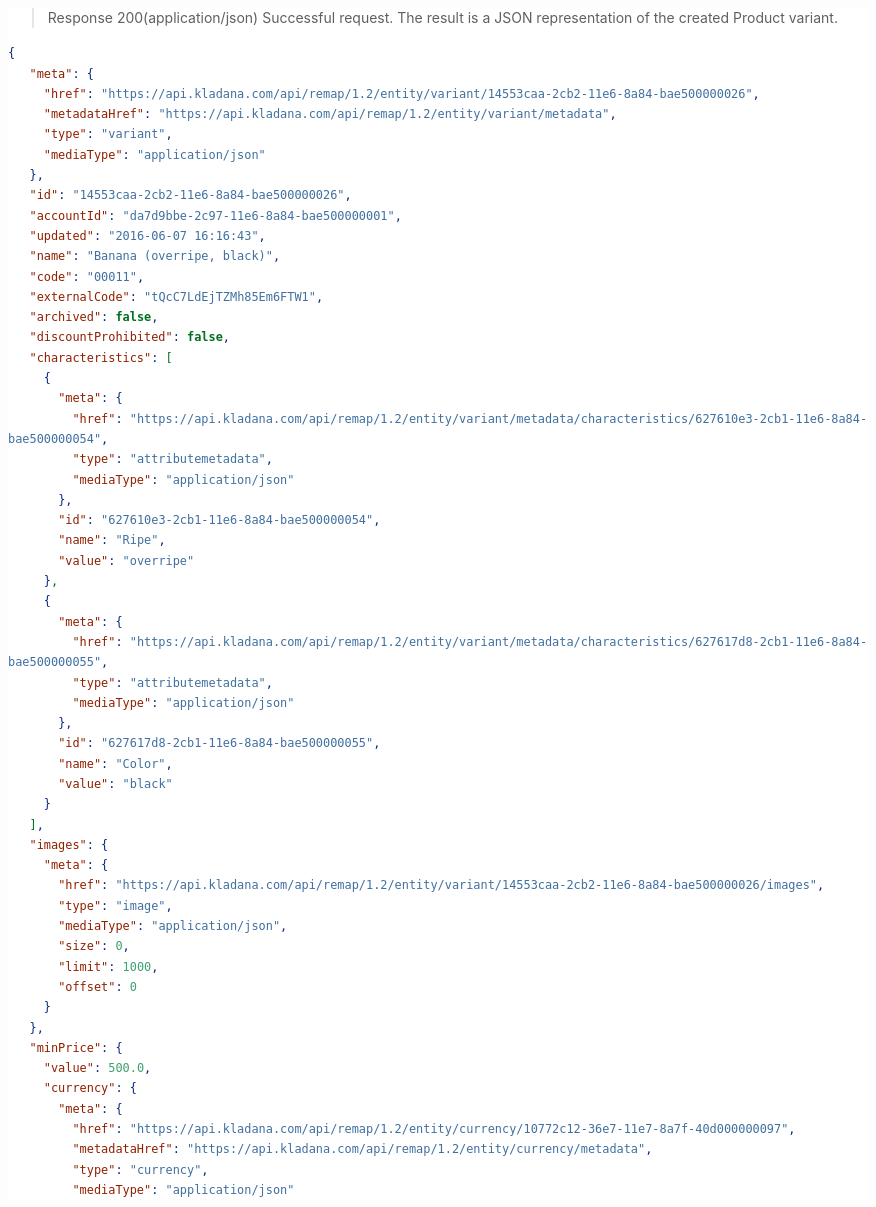 > Response 200(application/json)
Successful request. The result is a JSON representation of the created Product variant.

```json
{
   "meta": {
     "href": "https://api.kladana.com/api/remap/1.2/entity/variant/14553caa-2cb2-11e6-8a84-bae500000026",
     "metadataHref": "https://api.kladana.com/api/remap/1.2/entity/variant/metadata",
     "type": "variant",
     "mediaType": "application/json"
   },
   "id": "14553caa-2cb2-11e6-8a84-bae500000026",
   "accountId": "da7d9bbe-2c97-11e6-8a84-bae500000001",
   "updated": "2016-06-07 16:16:43",
   "name": "Banana (overripe, black)",
   "code": "00011",
   "externalCode": "tQcC7LdEjTZMh85Em6FTW1",
   "archived": false,
   "discountProhibited": false,
   "characteristics": [
     {
       "meta": {
         "href": "https://api.kladana.com/api/remap/1.2/entity/variant/metadata/characteristics/627610e3-2cb1-11e6-8a84-bae500000054",
         "type": "attributemetadata",
         "mediaType": "application/json"
       },
       "id": "627610e3-2cb1-11e6-8a84-bae500000054",
       "name": "Ripe",
       "value": "overripe"
     },
     {
       "meta": {
         "href": "https://api.kladana.com/api/remap/1.2/entity/variant/metadata/characteristics/627617d8-2cb1-11e6-8a84-bae500000055",
         "type": "attributemetadata",
         "mediaType": "application/json"
       },
       "id": "627617d8-2cb1-11e6-8a84-bae500000055",
       "name": "Color",
       "value": "black"
     }
   ],
   "images": {
     "meta": {
       "href": "https://api.kladana.com/api/remap/1.2/entity/variant/14553caa-2cb2-11e6-8a84-bae500000026/images",
       "type": "image",
       "mediaType": "application/json",
       "size": 0,
       "limit": 1000,
       "offset": 0
     }
   },
   "minPrice": {
     "value": 500.0,
     "currency": {
       "meta": {
         "href": "https://api.kladana.com/api/remap/1.2/entity/currency/10772c12-36e7-11e7-8a7f-40d000000097",
         "metadataHref": "https://api.kladana.com/api/remap/1.2/entity/currency/metadata",
         "type": "currency",
         "mediaType": "application/json"
```